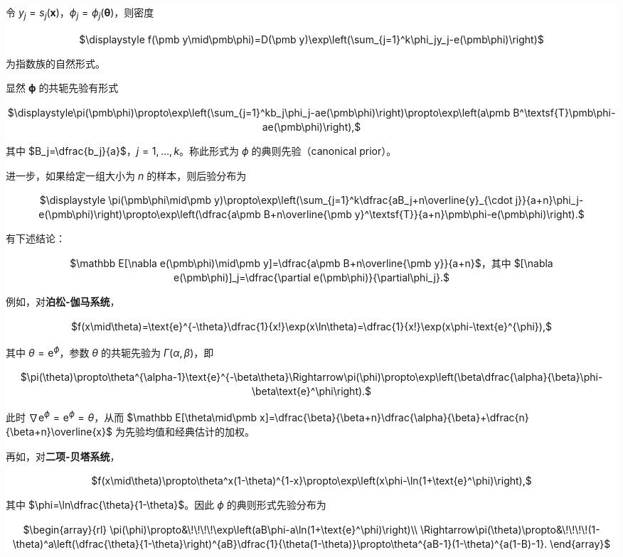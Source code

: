 令 $y_j=s_j(\pmb x)$，$\phi_j=\phi_j(\pmb\theta)$，则密度
<center>
$\displaystyle f(\pmb y\mid\pmb\phi)=D(\pmb y)\exp\left(\sum_{j=1}^k\phi_jy_j-e(\pmb\phi)\right)$
</center>

为指数族的自然形式。

显然 $\pmb\phi$ 的共轭先验有形式
<center>
$\displaystyle\pi(\pmb\phi)\propto\exp\left(\sum_{j=1}^kb_j\phi_j-ae(\pmb\phi)\right)\propto\exp\left(a\pmb B^\textsf{T}\pmb\phi-ae(\pmb\phi)\right),$
</center>

其中 $B_j=\dfrac{b_j}{a}$，$j=1,\dots,k$。称此形式为 $\phi$ 的典则先验（canonical prior）。

进一步，如果给定一组大小为 $n$ 的样本，则后验分布为
<center>
$\displaystyle  \pi(\pmb\phi\mid\pmb y)\propto\exp\left(\sum_{j=1}^k\dfrac{aB_j+n\overline{y}_{\cdot j}}{a+n}\phi_j-e(\pmb\phi)\right)\propto\exp\left(\dfrac{a\pmb B+n\overline{\pmb y}^\textsf{T}}{a+n}\pmb\phi-e(\pmb\phi)\right).$
</center>

有下述结论：
<center>
$\mathbb E[\nabla e(\pmb\phi)\mid\pmb y]=\dfrac{a\pmb B+n\overline{\pmb y}}{a+n}$，其中 $[\nabla e(\pmb\phi)]_j=\dfrac{\partial e(\pmb\phi)}{\partial\phi_j}.$
</center>

例如，对**泊松-伽马系统**，
<center>
$f(x\mid\theta)=\text{e}^{-\theta}\dfrac{1}{x!}\exp(x\ln\theta)=\dfrac{1}{x!}\exp(x\phi-\text{e}^{\phi}),$
</center>

其中 $\theta=\text{e}^\phi$，参数 $\theta$ 的共轭先验为 $\Gamma(\alpha,\beta)$，即
<center>
$\pi(\theta)\propto\theta^{\alpha-1}\text{e}^{-\beta\theta}\Rightarrow\pi(\phi)\propto\exp\left(\beta\dfrac{\alpha}{\beta}\phi-\beta\text{e}^\phi\right).$
</center>

此时 $\nabla \text{e}^\phi=\text{e}^\phi=\theta$，从而 $\mathbb E[\theta\mid\pmb x]=\dfrac{\beta}{\beta+n}\dfrac{\alpha}{\beta}+\dfrac{n}{\beta+n}\overline{x}$ 为先验均值和经典估计的加权。

再如，对**二项-贝塔系统**，
<center>
$f(x\mid\theta)\propto\theta^x(1-\theta)^{1-x}\propto\exp\left(x\phi-\ln(1+\text{e}^\phi)\right),$
</center>

其中 $\phi=\ln\dfrac{\theta}{1-\theta}$。因此 $\phi$ 的典则形式先验分布为
<center>
$\begin{array}{rl}
\pi(\phi)\propto&\!\!\!\!\exp\left(aB\phi-a\ln(1+\text{e}^\phi)\right)\\
\Rightarrow\pi(\theta)\propto&\!\!\!\!(1-\theta)^a\left(\dfrac{\theta}{1-\theta}\right)^{aB}\dfrac{1}{\theta(1-\theta)}\propto\theta^{aB-1}(1-\theta)^{a(1-B)-1}.
\end{array}$
</center>
